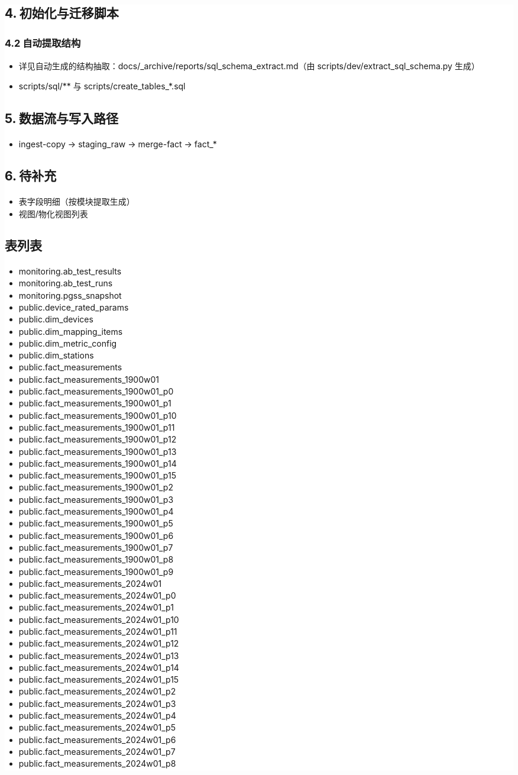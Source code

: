 ## 4. 初始化与迁移脚本

### 4.2 自动提取结构

- 详见自动生成的结构抽取：docs/\_archive/reports/sql_schema_extract.md（由 scripts/dev/extract_sql_schema.py 生成）

- scripts/sql/\*\* 与 scripts/create_tables\_\*.sql

## 5. 数据流与写入路径

- ingest-copy → staging_raw → merge-fact → fact\_\*

## 6. 待补充

- 表字段明细（按模块提取生成）
- 视图/物化视图列表



## 表列表

- monitoring.ab_test_results
- monitoring.ab_test_runs
- monitoring.pgss_snapshot
- public.device_rated_params
- public.dim_devices
- public.dim_mapping_items
- public.dim_metric_config
- public.dim_stations
- public.fact_measurements
- public.fact_measurements_1900w01
- public.fact_measurements_1900w01_p0
- public.fact_measurements_1900w01_p1
- public.fact_measurements_1900w01_p10
- public.fact_measurements_1900w01_p11
- public.fact_measurements_1900w01_p12
- public.fact_measurements_1900w01_p13
- public.fact_measurements_1900w01_p14
- public.fact_measurements_1900w01_p15
- public.fact_measurements_1900w01_p2
- public.fact_measurements_1900w01_p3
- public.fact_measurements_1900w01_p4
- public.fact_measurements_1900w01_p5
- public.fact_measurements_1900w01_p6
- public.fact_measurements_1900w01_p7
- public.fact_measurements_1900w01_p8
- public.fact_measurements_1900w01_p9
- public.fact_measurements_2024w01
- public.fact_measurements_2024w01_p0
- public.fact_measurements_2024w01_p1
- public.fact_measurements_2024w01_p10
- public.fact_measurements_2024w01_p11
- public.fact_measurements_2024w01_p12
- public.fact_measurements_2024w01_p13
- public.fact_measurements_2024w01_p14
- public.fact_measurements_2024w01_p15
- public.fact_measurements_2024w01_p2
- public.fact_measurements_2024w01_p3
- public.fact_measurements_2024w01_p4
- public.fact_measurements_2024w01_p5
- public.fact_measurements_2024w01_p6
- public.fact_measurements_2024w01_p7
- public.fact_measurements_2024w01_p8